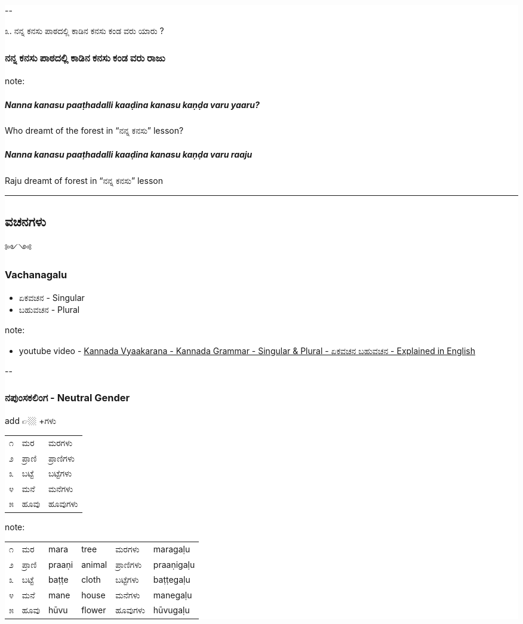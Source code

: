 --


೩. ನನ್ನ ಕನಸು ಪಾಠದಲ್ಲಿ ಕಾಡಿನ ಕನಸು ಕಂಡ ವರು ಯಾರು ?
### ನನ್ನ ಕನಸು ಪಾಠದಲ್ಲಿ ಕಾಡಿನ ಕನಸು ಕಂಡ ವರು ರಾಜು

note:
##### Nanna kanasu paaṭhadalli kaaḍina kanasu kaṇḍa varu yaaru?
Who dreamt of the forest in “ನನ್ನ ಕನಸು” lesson?

##### Nanna kanasu paaṭhadalli kaaḍina kanasu kaṇḍa varu raaju
Raju dreamt of forest in “ನನ್ನ ಕನಸು” lesson


---


## ವಚನಗಳು 

༻༺

### Vachanagalu


- ಏಕವಚನ - Singular
- ಬಹುವಚನ - Plural


note:

- youtube video - [Kannada Vyaakarana - Kannada Grammar - Singular & Plural - ಏಕವಚನ ಬಹುವಚನ - Explained in English](https://www.youtube.com/watch?v=b_tF8Sk8Ls0&ab_channel=YashaswiniBR)

--
### ನಪುಂಸಕಲಿಂಗ - Neutral Gender

add   👉🏼  +ಗಳು

|   |   |   |
|---|---|---|
|೧|ಮರ|ಮರಗಳು|
|೨|ಪ್ರಾಣಿ|ಪ್ರಾಣಿಗಳು|
|೩|ಬಟ್ಟೆ|ಬಟ್ಟೆಗಳು|
|೪|ಮನೆ|ಮನೆಗಳು|
|೫|ಹೂವು|ಹೂವುಗಳು|

note:

|   |   |   |   |   |   |
|---|---|---|---|---|---|
|೧|ಮರ|mara|tree|ಮರಗಳು|maragaḷu|
|೨|ಪ್ರಾಣಿ|praaṇi|animal|ಪ್ರಾಣಿಗಳು|praaṇigaḷu|
|೩|ಬಟ್ಟೆ|baṭṭe|cloth|ಬಟ್ಟೆಗಳು|baṭṭegaḷu|
|೪|ಮನೆ|mane|house|ಮನೆಗಳು|manegaḷu|
|೫|ಹೂವು|hūvu|flower|ಹೂವುಗಳು|hūvugaḷu|
